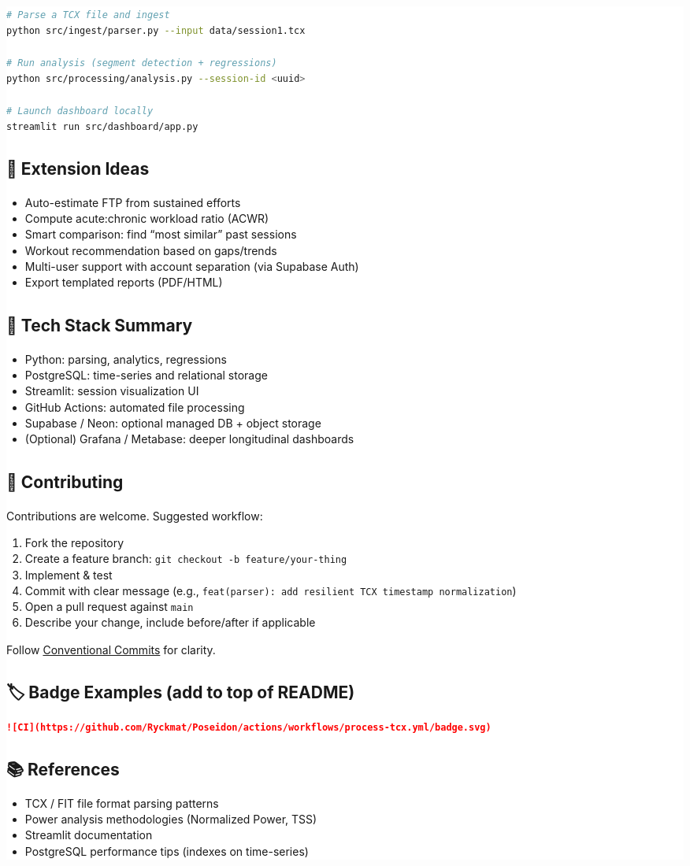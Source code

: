 ```bash
# Parse a TCX file and ingest
python src/ingest/parser.py --input data/session1.tcx

# Run analysis (segment detection + regressions)
python src/processing/analysis.py --session-id <uuid>

# Launch dashboard locally
streamlit run src/dashboard/app.py
```

## 🧠 Extension Ideas

* Auto-estimate FTP from sustained efforts
* Compute acute\:chronic workload ratio (ACWR)
* Smart comparison: find “most similar” past sessions
* Workout recommendation based on gaps/trends
* Multi-user support with account separation (via Supabase Auth)
* Export templated reports (PDF/HTML)

## 🧰 Tech Stack Summary

* Python: parsing, analytics, regressions
* PostgreSQL: time-series and relational storage
* Streamlit: session visualization UI
* GitHub Actions: automated file processing
* Supabase / Neon: optional managed DB + object storage
* (Optional) Grafana / Metabase: deeper longitudinal dashboards

## 🤝 Contributing

Contributions are welcome. Suggested workflow:

1. Fork the repository
2. Create a feature branch: `git checkout -b feature/your-thing`
3. Implement & test
4. Commit with clear message (e.g., `feat(parser): add resilient TCX timestamp normalization`)
5. Open a pull request against `main`
6. Describe your change, include before/after if applicable

Follow [Conventional Commits](https://www.conventionalcommits.org/) for clarity.

## 🏷️ Badge Examples (add to top of README)

```markdown
![CI](https://github.com/Ryckmat/Poseidon/actions/workflows/process-tcx.yml/badge.svg)
```

## 📚 References

* TCX / FIT file format parsing patterns
* Power analysis methodologies (Normalized Power, TSS)
* Streamlit documentation
* PostgreSQL performance tips (indexes on time-series)
